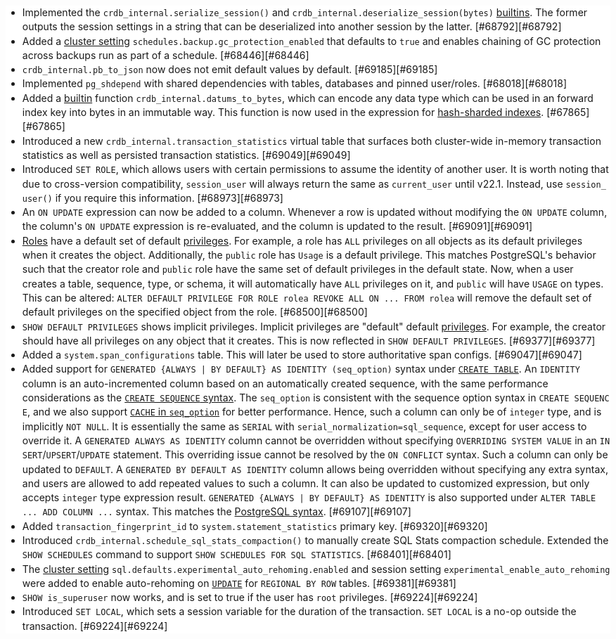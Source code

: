 - Implemented the `crdb_internal.serialize_session()` and `crdb_internal.deserialize_session(bytes)` [builtins](../v21.2/functions-and-operators.html#built-in-functions). The former outputs the session settings in a string that can be deserialized into another session by the latter. [#68792][#68792]
- Added a [cluster setting](../v21.2/cluster-settings.html) `schedules.backup.gc_protection_enabled` that defaults to `true` and enables chaining of GC protection across backups run as part of a schedule. [#68446][#68446]
- `crdb_internal.pb_to_json` now does not emit default values by default. [#69185][#69185]
- Implemented `pg_shdepend` with shared dependencies with tables, databases and pinned user/roles. [#68018][#68018]
- Added a [builtin](../v21.2/functions-and-operators.html#built-in-functions) function `crdb_internal.datums_to_bytes`, which can encode any data type which can be used in an forward index key into bytes in an immutable way. This function is now used in the expression for [hash-sharded indexes](../v21.2/hash-sharded-indexes.html). [#67865][#67865]
- Introduced a new `crdb_internal.transaction_statistics` virtual table that surfaces both cluster-wide in-memory transaction statistics as well as persisted transaction statistics. [#69049][#69049]
- Introduced `SET ROLE`, which allows users with certain permissions to assume the identity of another user. It is worth noting that due to cross-version compatibility, `session_user` will always return the same as `current_user` until v22.1. Instead, use `session_user()` if you require this information. [#68973][#68973]
- An `ON UPDATE` expression can now be added to a column. Whenever a row is updated without modifying the `ON UPDATE` column, the column's `ON UPDATE` expression is re-evaluated, and the column is updated to the result. [#69091][#69091]
- [Roles](../v21.2/authorization.html#roles) have a default set of default [privileges](../v21.2/authorization.html#privileges). For example, a role has `ALL` privileges on all objects as its default privileges when it creates the object. Additionally, the `public` role has `Usage` is a default privilege. This matches PostgreSQL's behavior such that the creator role and `public` role have the same set of default privileges in the default state. Now, when a user creates a table, sequence, type, or schema, it will automatically have `ALL` privileges on it, and `public` will have `USAGE` on types. This can be altered: `ALTER DEFAULT PRIVILEGE FOR ROLE rolea REVOKE ALL ON ... FROM rolea` will remove the default set of default privileges on the specified object from the role. [#68500][#68500]
- `SHOW DEFAULT PRIVILEGES` shows implicit privileges. Implicit privileges are "default" default [privileges](../v21.2/authorization.html#privileges). For example, the creator should have all privileges on any object that it creates. This is now reflected in `SHOW DEFAULT PRIVILEGES`. [#69377][#69377]
- Added a `system.span_configurations` table. This will later be used to store authoritative span configs. [#69047][#69047]
- Added support for `GENERATED {ALWAYS | BY DEFAULT} AS IDENTITY (seq_option)` syntax under [`CREATE TABLE`](../v21.2/create-table.html). An `IDENTITY` column is an auto-incremented column based on an automatically created sequence, with the same performance considerations as the [`CREATE SEQUENCE` syntax](../v21.2/create-sequence.html#considerations). The `seq_option` is consistent with the sequence option syntax in `CREATE SEQUENCE`, and we also support [`CACHE` in `seq_option`](../v21.2/create-sequence.html#cache-sequence-values-in-memory) for better performance. Hence, such a column can only be of `integer` type, and is implicitly `NOT NULL`. It is essentially the same as `SERIAL` with `serial_normalization=sql_sequence`, except for user access to override it. A `GENERATED ALWAYS AS IDENTITY` column cannot be overridden without specifying `OVERRIDING SYSTEM VALUE` in an `INSERT`/`UPSERT`/`UPDATE` statement. This overriding issue cannot be resolved by the `ON CONFLICT` syntax. Such a column can only be updated to `DEFAULT`. A `GENERATED BY DEFAULT AS IDENTITY` column allows being overridden without specifying any extra syntax, and users are allowed to add repeated values to such a column. It can also be updated to customized expression, but only accepts `integer` type expression result. `GENERATED {ALWAYS | BY DEFAULT} AS IDENTITY` is also supported under `ALTER TABLE ... ADD COLUMN ...` syntax. This matches the [PostgreSQL syntax](https://www.postgresql.org/docs/current/sql-createtable.html). [#69107][#69107]
- Added `transaction_fingerprint_id` to `system.statement_statistics` primary key. [#69320][#69320]
- Introduced `crdb_internal.schedule_sql_stats_compaction()` to manually create SQL Stats compaction schedule. Extended the `SHOW SCHEDULES` command to support `SHOW SCHEDULES FOR SQL STATISTICS`. [#68401][#68401]
- The [cluster setting](../v21.2/cluster-settings.html) `sql.defaults.experimental_auto_rehoming.enabled` and session setting `experimental_enable_auto_rehoming` were added to enable auto-rehoming on [`UPDATE`](../v21.2/update.html) for `REGIONAL BY ROW` tables. [#69381][#69381]
- `SHOW is_superuser` now works, and is set to true if the user has `root` privileges. [#69224][#69224]
- Introduced `SET LOCAL`, which sets a session variable for the duration of the transaction. `SET LOCAL` is a no-op outside the transaction. [#69224][#69224]